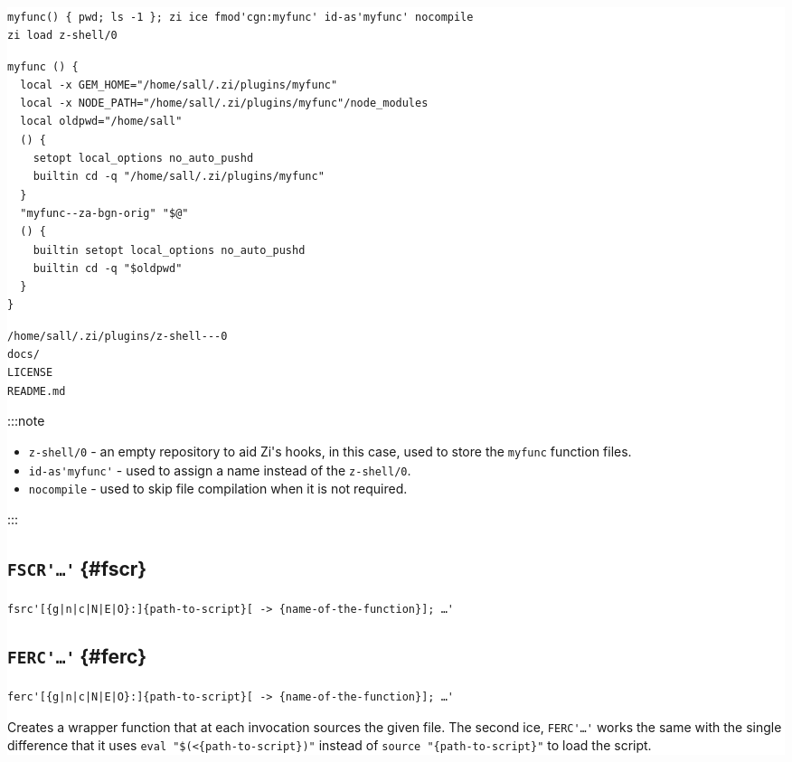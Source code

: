 ```shell showLineNumbers
myfunc() { pwd; ls -1 }; zi ice fmod'cgn:myfunc' id-as'myfunc' nocompile
zi load z-shell/0
```

```shell title="which myfunc" showLineNumbers
myfunc () {
  local -x GEM_HOME="/home/sall/.zi/plugins/myfunc"
  local -x NODE_PATH="/home/sall/.zi/plugins/myfunc"/node_modules
  local oldpwd="/home/sall"
  () {
    setopt local_options no_auto_pushd
    builtin cd -q "/home/sall/.zi/plugins/myfunc"
  }
  "myfunc--za-bgn-orig" "$@"
  () {
    builtin setopt local_options no_auto_pushd
    builtin cd -q "$oldpwd"
  }
}
```

```shell title="myfun" showLineNumbers
/home/sall/.zi/plugins/z-shell---0
docs/
LICENSE
README.md
```

:::note

- `z-shell/0` - an empty repository to aid Zi's hooks, in this case, used to store the `myfunc` function files.
- `id-as'myfunc'` - used to assign a name instead of the `z-shell/0`.
- `nocompile` - used to skip file compilation when it is not required.

:::

## `FSCR'…'` {#fscr}

`fsrc'[{g|n|c|N|E|O}:]{path-to-script}[ -> {name-of-the-function}]; …'`

## `FERC'…'` {#ferc}

`ferc'[{g|n|c|N|E|O}:]{path-to-script}[ -> {name-of-the-function}]; …'`

Creates a wrapper function that at each invocation sources the given file. The second ice, `FERC'…'` works the same with the single difference that it uses `eval "$(<{path-to-script})"` instead of `source "{path-to-script}"` to load the script.

<Tabs className="player-tabs">
  <TabItem value="fscr-ferc-player" label="Player" default>
    <Player
      src='https://asciinema.org/a/513308.cast'
      rows={26}
      cols={140}
    />
  </TabItem>
  <TabItem value="shortcuts" label="Shortcuts">
    <Shortcuts />
  </TabItem>
</Tabs>


[^1]: shims created by the `bin-gem-node` annex have a fixed structure, this option instructs Zi to show the list of shims that results from the [sbin](#sbin) ice-modifier of the loaded plugins. If a plugin for example has `sbin'git-open'`, means that such shim has already been created.
[id-as]: /docs/guides/syntax/ice#id-as
[gem-home]: https://guides.rubygems.org/command-reference/#gem-environment
[node-path]: https://nodejs.org/api/modules.html#modules_loading_from_the_global_folders
[node]: https://github.com/npm/cli
[python]: https://python.org
[rbenv/rbenv]: https://github.com/rbenv/rbenv
[rubygems]: https://github.com/rubygems/rubygems
[virtualenv]: https://docs.python.org/3/tutorial/venv.html